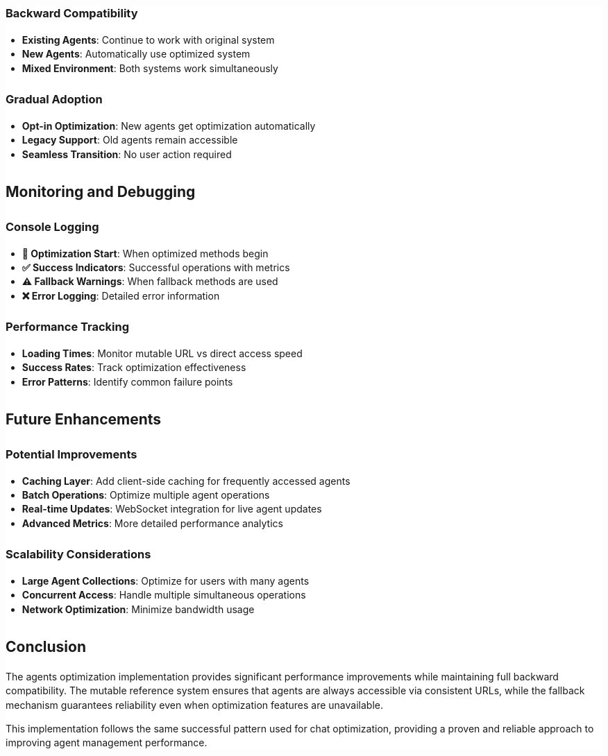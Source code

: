 ### Backward Compatibility
- **Existing Agents**: Continue to work with original system
- **New Agents**: Automatically use optimized system
- **Mixed Environment**: Both systems work simultaneously

### Gradual Adoption
- **Opt-in Optimization**: New agents get optimization automatically
- **Legacy Support**: Old agents remain accessible
- **Seamless Transition**: No user action required

## Monitoring and Debugging

### Console Logging
- **🚀 Optimization Start**: When optimized methods begin
- **✅ Success Indicators**: Successful operations with metrics
- **⚠️ Fallback Warnings**: When fallback methods are used
- **❌ Error Logging**: Detailed error information

### Performance Tracking
- **Loading Times**: Monitor mutable URL vs direct access speed
- **Success Rates**: Track optimization effectiveness
- **Error Patterns**: Identify common failure points

## Future Enhancements

### Potential Improvements
- **Caching Layer**: Add client-side caching for frequently accessed agents
- **Batch Operations**: Optimize multiple agent operations
- **Real-time Updates**: WebSocket integration for live agent updates
- **Advanced Metrics**: More detailed performance analytics

### Scalability Considerations
- **Large Agent Collections**: Optimize for users with many agents
- **Concurrent Access**: Handle multiple simultaneous operations
- **Network Optimization**: Minimize bandwidth usage

## Conclusion

The agents optimization implementation provides significant performance improvements while maintaining full backward compatibility. The mutable reference system ensures that agents are always accessible via consistent URLs, while the fallback mechanism guarantees reliability even when optimization features are unavailable.

This implementation follows the same successful pattern used for chat optimization, providing a proven and reliable approach to improving agent management performance.